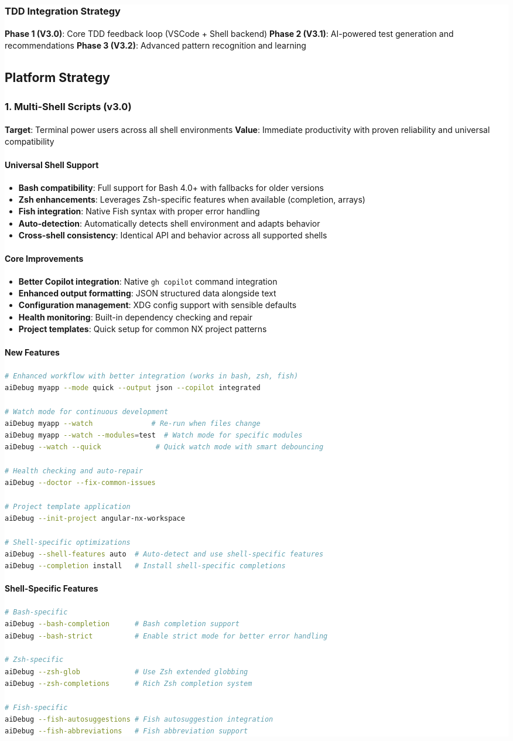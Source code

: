 ```
```

### TDD Integration Strategy

**Phase 1 (V3.0)**: Core TDD feedback loop (VSCode + Shell backend)
**Phase 2 (V3.1)**: AI-powered test generation and recommendations
**Phase 3 (V3.2)**: Advanced pattern recognition and learning

## Platform Strategy

### 1. **Multi-Shell Scripts (v3.0)**
**Target**: Terminal power users across all shell environments
**Value**: Immediate productivity with proven reliability and universal compatibility

#### Universal Shell Support
- **Bash compatibility**: Full support for Bash 4.0+ with fallbacks for older versions
- **Zsh enhancements**: Leverages Zsh-specific features when available (completion, arrays)
- **Fish integration**: Native Fish syntax with proper error handling
- **Auto-detection**: Automatically detects shell environment and adapts behavior
- **Cross-shell consistency**: Identical API and behavior across all supported shells

#### Core Improvements
- **Better Copilot integration**: Native `gh copilot` command integration
- **Enhanced output formatting**: JSON structured data alongside text
- **Configuration management**: XDG config support with sensible defaults
- **Health monitoring**: Built-in dependency checking and repair
- **Project templates**: Quick setup for common NX project patterns

#### New Features
```bash
# Enhanced workflow with better integration (works in bash, zsh, fish)
aiDebug myapp --mode quick --output json --copilot integrated

# Watch mode for continuous development
aiDebug myapp --watch              # Re-run when files change
aiDebug myapp --watch --modules=test  # Watch mode for specific modules
aiDebug --watch --quick             # Quick watch mode with smart debouncing

# Health checking and auto-repair
aiDebug --doctor --fix-common-issues

# Project template application  
aiDebug --init-project angular-nx-workspace

# Shell-specific optimizations
aiDebug --shell-features auto  # Auto-detect and use shell-specific features
aiDebug --completion install   # Install shell-specific completions
```

#### Shell-Specific Features
```bash
# Bash-specific
aiDebug --bash-completion      # Bash completion support
aiDebug --bash-strict          # Enable strict mode for better error handling

# Zsh-specific  
aiDebug --zsh-glob             # Use Zsh extended globbing
aiDebug --zsh-completions      # Rich Zsh completion system

# Fish-specific
aiDebug --fish-autosuggestions # Fish autosuggestion integration
aiDebug --fish-abbreviations   # Fish abbreviation support
```
